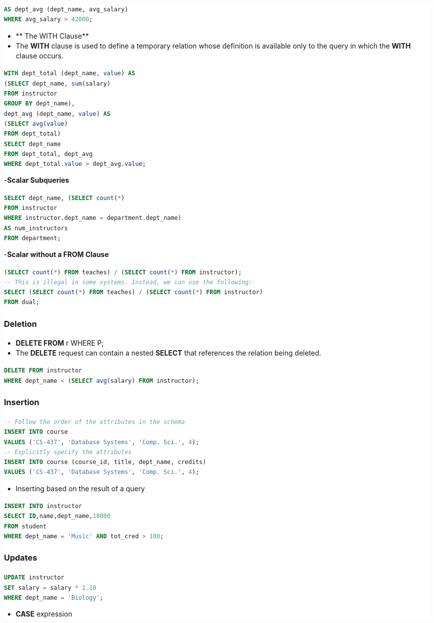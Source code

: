 ```sql
AS dept_avg (dept_name, avg_salary)
WHERE avg_salary > 42000;
```
- ** The WITH Clause**
- The **WITH** clause is used to define a temporary relation whose definition is available only to the query in which the **WITH** clause occurs.
```sql
WITH dept_total (dept_name, value) AS
(SELECT dept_name, sum(salary)
FROM instructor
GROUP BY dept_name),
dept_avg (dept_name, value) AS
(SELECT avg(value)
FROM dept_total)
SELECT dept_name
FROM dept_total, dept_avg
WHERE dept_total.value > dept_avg.value;
```
-**Scalar Subqueries**
```sql
SELECT dept_name, (SELECT count(*)
FROM instructor
WHERE instructor.dept_name = department.dept_name)
AS num_instructors
FROM department;
```
-**Scalar without a FROM Clause**
```sql
(SELECT count(*) FROM teaches) / (SELECT count(*) FROM instructor);
-- This is illegal in some systems. Instead, we can use the following:
SELECT (SELECT count(*) FROM teaches) / (SELECT count(*) FROM instructor)
FROM dual;
```
### Deletion
- **DELETE FROM** r WHERE P;
- The **DELETE** request can contain a nested **SELECT** that references the relation being deleted.
```sql
DELETE FROM instructor 
WHERE dept_name < (SELECT avg(salary) FROM instructor);
```
### Insertion
```sql
-- Follow the order of the attributes in the schema
INSERT INTO course
VALUES ('CS-437', 'Database Systems', 'Comp. Sci.', 4);
-- Explicitly specify the attributes
INSERT INTO course (course_id, title, dept_name, credits)
VALUES ('CS-437', 'Database Systems', 'Comp. Sci.', 4);
```
- Inserting based on the result of a query
```sql
INSERT INTO instructor
SELECT ID,name,dept_name,18000
FROM student
WHERE dept_name = 'Music' AND tot_cred > 100;
```
### Updates
```sql
UPDATE instructor
SET salary = salary * 1.10
WHERE dept_name = 'Biology';
```
- **CASE** expression